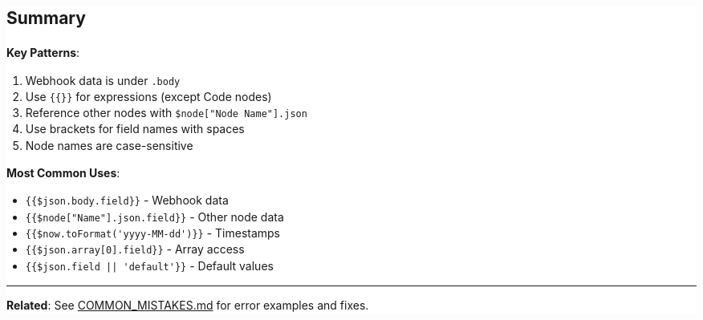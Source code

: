 
## Summary

**Key Patterns**:
1. Webhook data is under `.body`
2. Use `{{}}` for expressions (except Code nodes)
3. Reference other nodes with `$node["Node Name"].json`
4. Use brackets for field names with spaces
5. Node names are case-sensitive

**Most Common Uses**:
- `{{$json.body.field}}` - Webhook data
- `{{$node["Name"].json.field}}` - Other node data
- `{{$now.toFormat('yyyy-MM-dd')}}` - Timestamps
- `{{$json.array[0].field}}` - Array access
- `{{$json.field || 'default'}}` - Default values

---

**Related**: See [COMMON_MISTAKES.md](COMMON_MISTAKES.md) for error examples and fixes.
